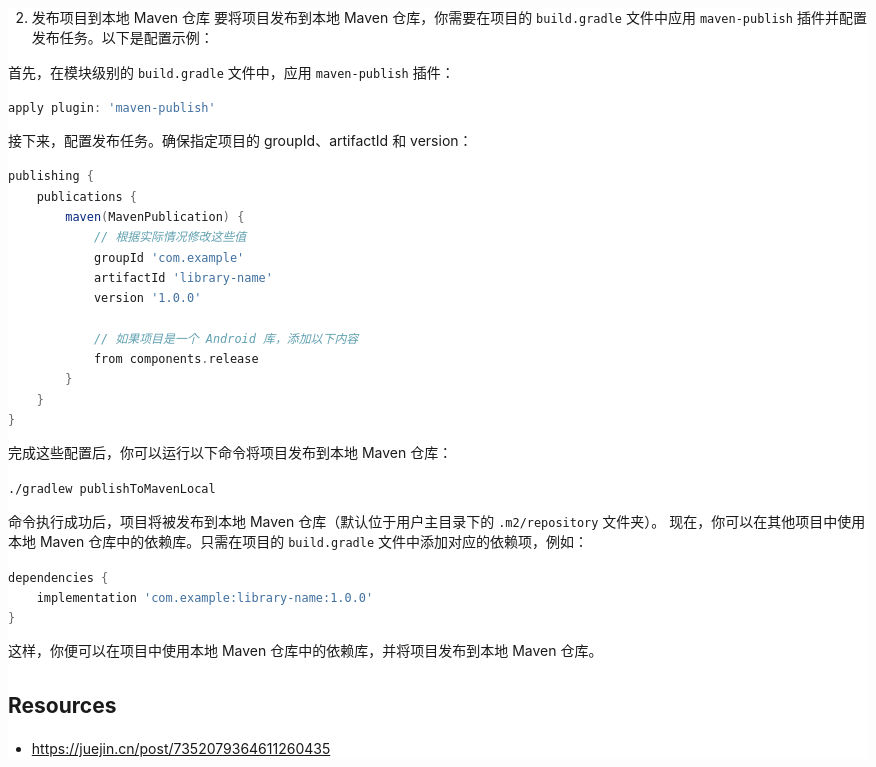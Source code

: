 2. 发布项目到本地 Maven 仓库
   要将项目发布到本地 Maven 仓库，你需要在项目的 `build.gradle` 文件中应用 `maven-publish` 插件并配置发布任务。以下是配置示例：

首先，在模块级别的 `build.gradle` 文件中，应用 `maven-publish` 插件：

```groovy
apply plugin: 'maven-publish'

```

接下来，配置发布任务。确保指定项目的 groupId、artifactId 和 version：

```groovy
publishing {
    publications {
        maven(MavenPublication) {
            // 根据实际情况修改这些值
            groupId 'com.example'
            artifactId 'library-name'
            version '1.0.0'

            // 如果项目是一个 Android 库，添加以下内容
            from components.release
        }
    }
}

```

完成这些配置后，你可以运行以下命令将项目发布到本地 Maven 仓库：

```shell
./gradlew publishToMavenLocal

```

命令执行成功后，项目将被发布到本地 Maven 仓库（默认位于用户主目录下的 `.m2/repository` 文件夹）。
现在，你可以在其他项目中使用本地 Maven 仓库中的依赖库。只需在项目的 `build.gradle` 文件中添加对应的依赖项，例如：

```groovy
dependencies {
    implementation 'com.example:library-name:1.0.0'
}
```

这样，你便可以在项目中使用本地 Maven 仓库中的依赖库，并将项目发布到本地 Maven 仓库。

## Resources

- https://juejin.cn/post/7352079364611260435
